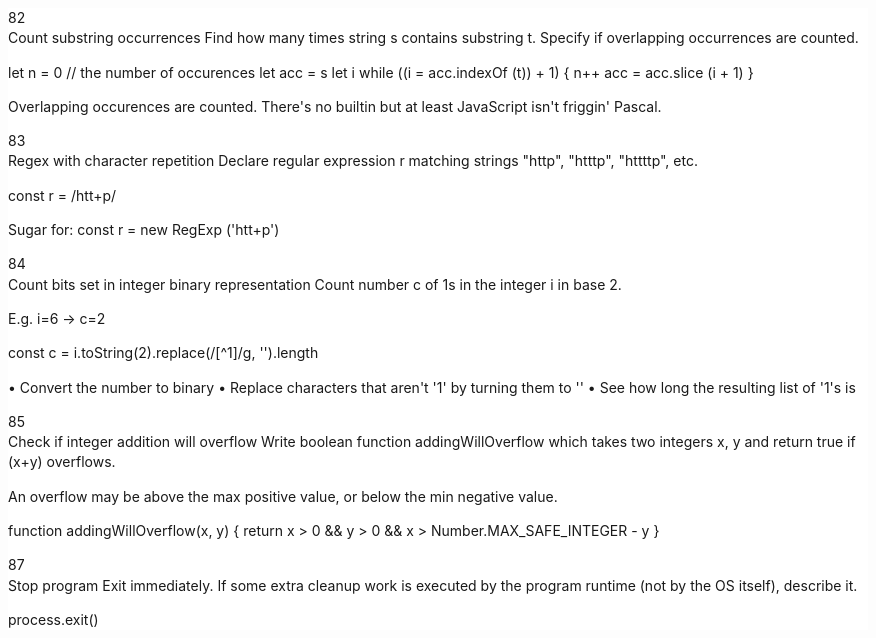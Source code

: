 82 	
Count substring occurrences
Find how many times string s contains substring t.
Specify if overlapping occurrences are counted.
	

let n = 0 // the number of occurences
let acc = s
let i
while ((i = acc.indexOf (t)) + 1) {
  n++
  acc = acc.slice (i + 1)
}

Overlapping occurences are counted.
There's no builtin but at least JavaScript isn't friggin' Pascal.
	
83 	
Regex with character repetition
Declare regular expression r matching strings "http", "htttp", "httttp", etc.
	

const r = /htt+p/

Sugar for:
const r = new RegExp ('htt+p')
	
84 	
Count bits set in integer binary representation
Count number c of 1s in the integer i in base 2.

E.g. i=6 → c=2
	

const c = i.toString(2).replace(/[^1]/g, '').length

• Convert the number to binary
• Replace characters that aren't '1' by turning them to ''
• See how long the resulting list of '1's is
	
85 	
Check if integer addition will overflow
Write boolean function addingWillOverflow which takes two integers x, y and return true if (x+y) overflows.

An overflow may be above the max positive value, or below the min negative value.
	

function addingWillOverflow(x, y) {
  return x > 0 && y > 0 && x > Number.MAX_SAFE_INTEGER - y
}

	
87 	
Stop program
Exit immediately.
If some extra cleanup work is executed by the program runtime (not by the OS itself), describe it.
	

process.exit()
